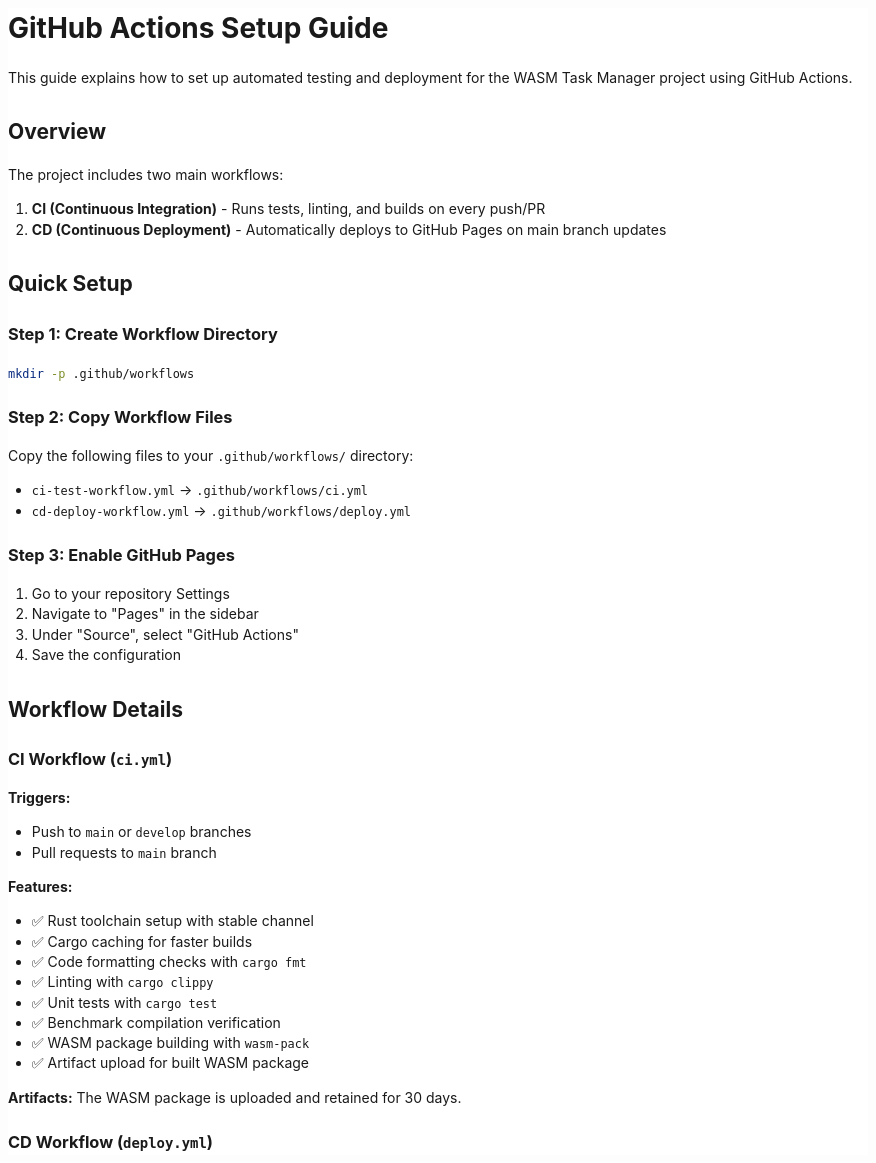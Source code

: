 # GitHub Actions Setup Guide

This guide explains how to set up automated testing and deployment for the WASM Task Manager project using GitHub Actions.

## Overview

The project includes two main workflows:
1. **CI (Continuous Integration)** - Runs tests, linting, and builds on every push/PR
2. **CD (Continuous Deployment)** - Automatically deploys to GitHub Pages on main branch updates

## Quick Setup

### Step 1: Create Workflow Directory
```bash
mkdir -p .github/workflows
```

### Step 2: Copy Workflow Files
Copy the following files to your `.github/workflows/` directory:
- `ci-test-workflow.yml` → `.github/workflows/ci.yml`
- `cd-deploy-workflow.yml` → `.github/workflows/deploy.yml`

### Step 3: Enable GitHub Pages
1. Go to your repository Settings
2. Navigate to "Pages" in the sidebar
3. Under "Source", select "GitHub Actions"
4. Save the configuration

## Workflow Details

### CI Workflow (`ci.yml`)

**Triggers:**
- Push to `main` or `develop` branches
- Pull requests to `main` branch

**Features:**
- ✅ Rust toolchain setup with stable channel
- ✅ Cargo caching for faster builds
- ✅ Code formatting checks with `cargo fmt`
- ✅ Linting with `cargo clippy`
- ✅ Unit tests with `cargo test`
- ✅ Benchmark compilation verification
- ✅ WASM package building with `wasm-pack`
- ✅ Artifact upload for built WASM package

**Artifacts:** The WASM package is uploaded and retained for 30 days.

### CD Workflow (`deploy.yml`)
